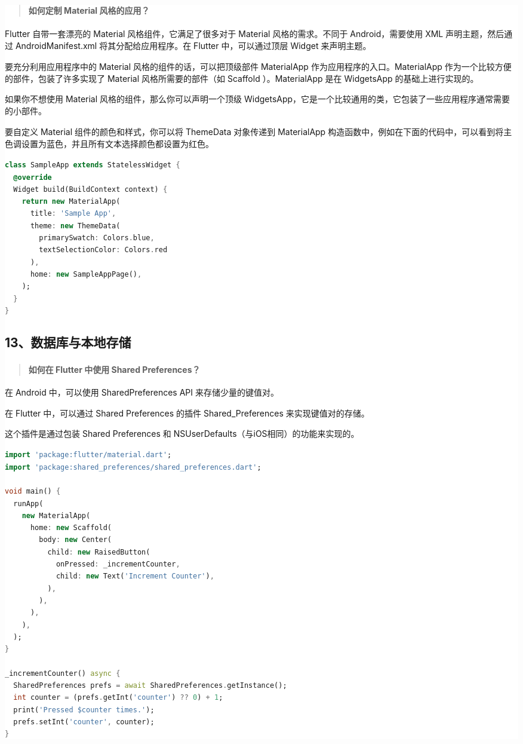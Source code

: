 > #### 如何定制 Material 风格的应用？

Flutter 自带一套漂亮的 Material 风格组件，它满足了很多对于 Material 风格的需求。不同于 Android，需要使用 XML 声明主题，然后通过 AndroidManifest.xml 将其分配给应用程序。在 Flutter 中，可以通过顶层 Widget 来声明主题。

要充分利用应用程序中的 Material 风格的组件的话，可以把顶级部件 MaterialApp 作为应用程序的入口。MaterialApp 作为一个比较方便的部件，包装了许多实现了 Material 风格所需要的部件（如 Scaffold ）。MaterialApp 是在 WidgetsApp 的基础上进行实现的。

如果你不想使用 Material 风格的组件，那么你可以声明一个顶级 WidgetsApp，它是一个比较通用的类，它包装了一些应用程序通常需要的小部件。

要自定义 Material 组件的颜色和样式，你可以将 ThemeData 对象传递到 MaterialApp 构造函数中，例如在下面的代码中，可以看到将主色调设置为蓝色，并且所有文本选择颜色都设置为红色。

```Dart
class SampleApp extends StatelessWidget {
  @override
  Widget build(BuildContext context) {
    return new MaterialApp(
      title: 'Sample App',
      theme: new ThemeData(
        primarySwatch: Colors.blue,
        textSelectionColor: Colors.red
      ),
      home: new SampleAppPage(),
    );
  }
}
```

## 13、数据库与本地存储

> #### 如何在 Flutter 中使用 Shared Preferences？

在 Android 中，可以使用 SharedPreferences API 来存储少量的键值对。

在 Flutter 中，可以通过 Shared Preferences 的插件 Shared_Preferences 来实现键值对的存储。

这个插件是通过包装 Shared Preferences 和 NSUserDefaults（与iOS相同）的功能来实现的。

```Dart
import 'package:flutter/material.dart';
import 'package:shared_preferences/shared_preferences.dart';

void main() {
  runApp(
    new MaterialApp(
      home: new Scaffold(
        body: new Center(
          child: new RaisedButton(
            onPressed: _incrementCounter,
            child: new Text('Increment Counter'),
          ),
        ),
      ),
    ),
  );
}

_incrementCounter() async {
  SharedPreferences prefs = await SharedPreferences.getInstance();
  int counter = (prefs.getInt('counter') ?? 0) + 1;
  print('Pressed $counter times.');
  prefs.setInt('counter', counter);
}
```
